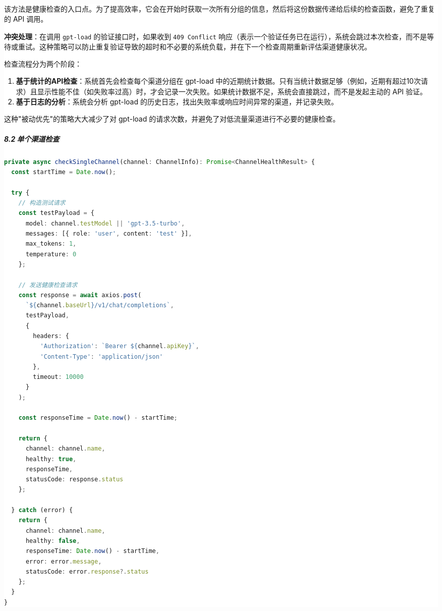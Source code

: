 该方法是健康检查的入口点。为了提高效率，它会在开始时获取一次所有分组的信息，然后将这份数据传递给后续的检查函数，避免了重复的 API 调用。

**冲突处理**：在调用 `gpt-load` 的验证接口时，如果收到 `409 Conflict` 响应（表示一个验证任务已在运行），系统会跳过本次检查，而不是等待或重试。这种策略可以防止重复验证导致的超时和不必要的系统负载，并在下一个检查周期重新评估渠道健康状况。

检查流程分为两个阶段：

1. **基于统计的API检查**：系统首先会检查每个渠道分组在 gpt-load 中的近期统计数据。只有当统计数据足够（例如，近期有超过10次请求）且显示性能不佳（如失败率过高）时，才会记录一次失败。如果统计数据不足，系统会直接跳过，而不是发起主动的 API 验证。
2. **基于日志的分析**：系统会分析 gpt-load 的历史日志，找出失败率或响应时间异常的渠道，并记录失败。

这种"被动优先"的策略大大减少了对 gpt-load 的请求次数，并避免了对低流量渠道进行不必要的健康检查。

##### 8.2 单个渠道检查
```typescript
private async checkSingleChannel(channel: ChannelInfo): Promise<ChannelHealthResult> {
  const startTime = Date.now();
  
  try {
    // 构造测试请求
    const testPayload = {
      model: channel.testModel || 'gpt-3.5-turbo',
      messages: [{ role: 'user', content: 'test' }],
      max_tokens: 1,
      temperature: 0
    };
    
    // 发送健康检查请求
    const response = await axios.post(
      `${channel.baseUrl}/v1/chat/completions`,
      testPayload,
      {
        headers: {
          'Authorization': `Bearer ${channel.apiKey}`,
          'Content-Type': 'application/json'
        },
        timeout: 10000
      }
    );
    
    const responseTime = Date.now() - startTime;
    
    return {
      channel: channel.name,
      healthy: true,
      responseTime,
      statusCode: response.status
    };
    
  } catch (error) {
    return {
      channel: channel.name,
      healthy: false,
      responseTime: Date.now() - startTime,
      error: error.message,
      statusCode: error.response?.status
    };
  }
}
```

